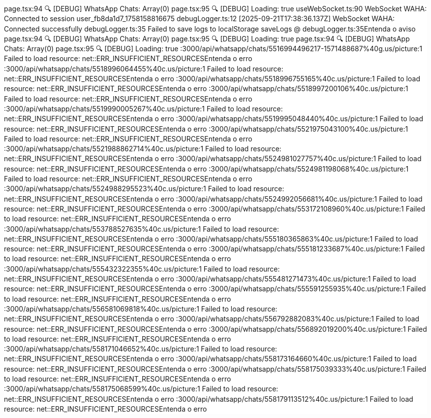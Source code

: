 page.tsx:94 🔍 [DEBUG] WhatsApp Chats: Array(0)
page.tsx:95 🔍 [DEBUG] Loading: true
useWebSocket.ts:90 WebSocket WAHA: Connected to session user_fb8da1d7_1758158816675
debugLogger.ts:12 [2025-09-21T17:38:36.137Z] WebSocket WAHA: Connected successfully
debugLogger.ts:35 Failed to save logs to localStorage
saveLogs @ debugLogger.ts:35Entenda o aviso
page.tsx:94 🔍 [DEBUG] WhatsApp Chats: Array(0)
page.tsx:95 🔍 [DEBUG] Loading: true
page.tsx:94 🔍 [DEBUG] WhatsApp Chats: Array(0)
page.tsx:95 🔍 [DEBUG] Loading: true
:3000/api/whatsapp/chats/5516994496217-1571488687%40g.us/picture:1  Failed to load resource: net::ERR_INSUFFICIENT_RESOURCESEntenda o erro
:3000/api/whatsapp/chats/5518996064455%40c.us/picture:1  Failed to load resource: net::ERR_INSUFFICIENT_RESOURCESEntenda o erro
:3000/api/whatsapp/chats/5518996755165%40c.us/picture:1  Failed to load resource: net::ERR_INSUFFICIENT_RESOURCESEntenda o erro
:3000/api/whatsapp/chats/5518997200106%40c.us/picture:1  Failed to load resource: net::ERR_INSUFFICIENT_RESOURCESEntenda o erro
:3000/api/whatsapp/chats/5519990005267%40c.us/picture:1  Failed to load resource: net::ERR_INSUFFICIENT_RESOURCESEntenda o erro
:3000/api/whatsapp/chats/5519995048440%40c.us/picture:1  Failed to load resource: net::ERR_INSUFFICIENT_RESOURCESEntenda o erro
:3000/api/whatsapp/chats/5521975043100%40c.us/picture:1  Failed to load resource: net::ERR_INSUFFICIENT_RESOURCESEntenda o erro
:3000/api/whatsapp/chats/5521988862714%40c.us/picture:1  Failed to load resource: net::ERR_INSUFFICIENT_RESOURCESEntenda o erro
:3000/api/whatsapp/chats/5524981027757%40c.us/picture:1  Failed to load resource: net::ERR_INSUFFICIENT_RESOURCESEntenda o erro
:3000/api/whatsapp/chats/5524981198068%40c.us/picture:1  Failed to load resource: net::ERR_INSUFFICIENT_RESOURCESEntenda o erro
:3000/api/whatsapp/chats/5524988295523%40c.us/picture:1  Failed to load resource: net::ERR_INSUFFICIENT_RESOURCESEntenda o erro
:3000/api/whatsapp/chats/5524992056681%40c.us/picture:1  Failed to load resource: net::ERR_INSUFFICIENT_RESOURCESEntenda o erro
:3000/api/whatsapp/chats/553172108960%40c.us/picture:1  Failed to load resource: net::ERR_INSUFFICIENT_RESOURCESEntenda o erro
:3000/api/whatsapp/chats/553788527635%40c.us/picture:1  Failed to load resource: net::ERR_INSUFFICIENT_RESOURCESEntenda o erro
:3000/api/whatsapp/chats/555180365863%40c.us/picture:1  Failed to load resource: net::ERR_INSUFFICIENT_RESOURCESEntenda o erro
:3000/api/whatsapp/chats/555181233687%40c.us/picture:1  Failed to load resource: net::ERR_INSUFFICIENT_RESOURCESEntenda o erro
:3000/api/whatsapp/chats/555432322355%40c.us/picture:1  Failed to load resource: net::ERR_INSUFFICIENT_RESOURCESEntenda o erro
:3000/api/whatsapp/chats/555481271473%40c.us/picture:1  Failed to load resource: net::ERR_INSUFFICIENT_RESOURCESEntenda o erro
:3000/api/whatsapp/chats/555591255935%40c.us/picture:1  Failed to load resource: net::ERR_INSUFFICIENT_RESOURCESEntenda o erro
:3000/api/whatsapp/chats/556581069818%40c.us/picture:1  Failed to load resource: net::ERR_INSUFFICIENT_RESOURCESEntenda o erro
:3000/api/whatsapp/chats/556792882083%40c.us/picture:1  Failed to load resource: net::ERR_INSUFFICIENT_RESOURCESEntenda o erro
:3000/api/whatsapp/chats/556892019200%40c.us/picture:1  Failed to load resource: net::ERR_INSUFFICIENT_RESOURCESEntenda o erro
:3000/api/whatsapp/chats/558171046652%40c.us/picture:1  Failed to load resource: net::ERR_INSUFFICIENT_RESOURCESEntenda o erro
:3000/api/whatsapp/chats/558173164660%40c.us/picture:1  Failed to load resource: net::ERR_INSUFFICIENT_RESOURCESEntenda o erro
:3000/api/whatsapp/chats/558175039333%40c.us/picture:1  Failed to load resource: net::ERR_INSUFFICIENT_RESOURCESEntenda o erro
:3000/api/whatsapp/chats/558175068599%40c.us/picture:1  Failed to load resource: net::ERR_INSUFFICIENT_RESOURCESEntenda o erro
:3000/api/whatsapp/chats/558179113512%40c.us/picture:1  Failed to load resource: net::ERR_INSUFFICIENT_RESOURCESEntenda o erro